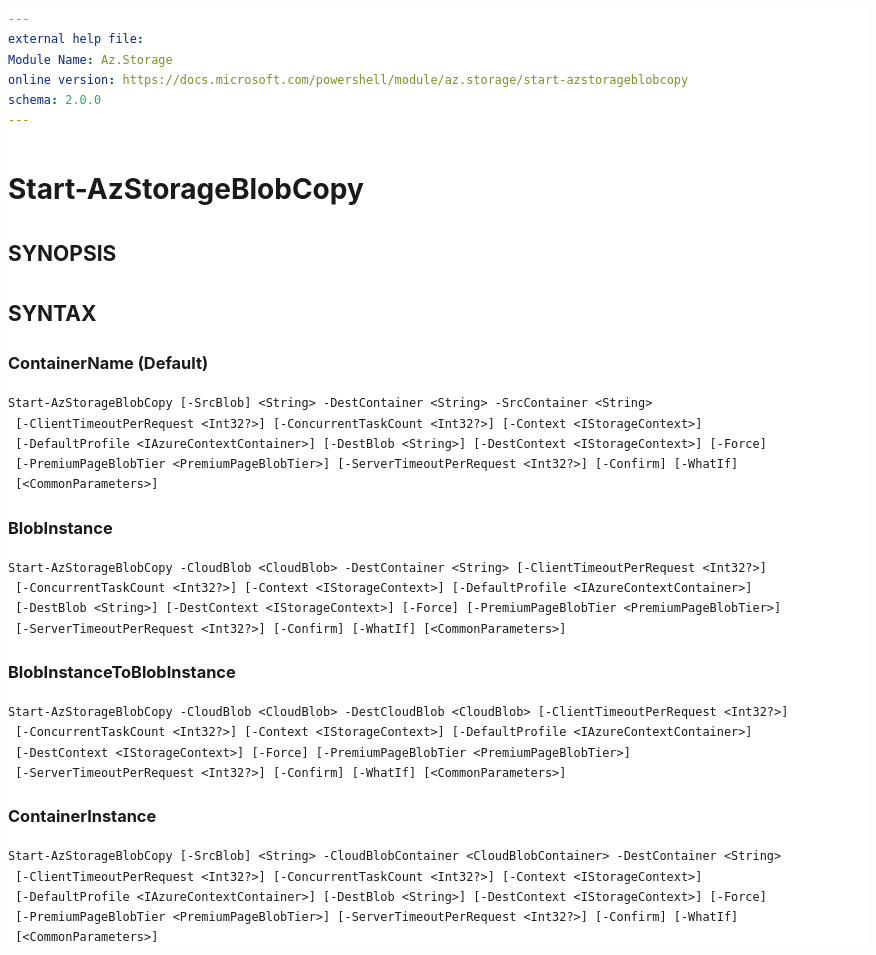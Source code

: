 ```yaml
---
external help file:
Module Name: Az.Storage
online version: https://docs.microsoft.com/powershell/module/az.storage/start-azstorageblobcopy
schema: 2.0.0
---
```


# Start-AzStorageBlobCopy

## SYNOPSIS


## SYNTAX

### ContainerName (Default)
```
Start-AzStorageBlobCopy [-SrcBlob] <String> -DestContainer <String> -SrcContainer <String>
 [-ClientTimeoutPerRequest <Int32?>] [-ConcurrentTaskCount <Int32?>] [-Context <IStorageContext>]
 [-DefaultProfile <IAzureContextContainer>] [-DestBlob <String>] [-DestContext <IStorageContext>] [-Force]
 [-PremiumPageBlobTier <PremiumPageBlobTier>] [-ServerTimeoutPerRequest <Int32?>] [-Confirm] [-WhatIf]
 [<CommonParameters>]
```

### BlobInstance
```
Start-AzStorageBlobCopy -CloudBlob <CloudBlob> -DestContainer <String> [-ClientTimeoutPerRequest <Int32?>]
 [-ConcurrentTaskCount <Int32?>] [-Context <IStorageContext>] [-DefaultProfile <IAzureContextContainer>]
 [-DestBlob <String>] [-DestContext <IStorageContext>] [-Force] [-PremiumPageBlobTier <PremiumPageBlobTier>]
 [-ServerTimeoutPerRequest <Int32?>] [-Confirm] [-WhatIf] [<CommonParameters>]
```

### BlobInstanceToBlobInstance
```
Start-AzStorageBlobCopy -CloudBlob <CloudBlob> -DestCloudBlob <CloudBlob> [-ClientTimeoutPerRequest <Int32?>]
 [-ConcurrentTaskCount <Int32?>] [-Context <IStorageContext>] [-DefaultProfile <IAzureContextContainer>]
 [-DestContext <IStorageContext>] [-Force] [-PremiumPageBlobTier <PremiumPageBlobTier>]
 [-ServerTimeoutPerRequest <Int32?>] [-Confirm] [-WhatIf] [<CommonParameters>]
```

### ContainerInstance
```
Start-AzStorageBlobCopy [-SrcBlob] <String> -CloudBlobContainer <CloudBlobContainer> -DestContainer <String>
 [-ClientTimeoutPerRequest <Int32?>] [-ConcurrentTaskCount <Int32?>] [-Context <IStorageContext>]
 [-DefaultProfile <IAzureContextContainer>] [-DestBlob <String>] [-DestContext <IStorageContext>] [-Force]
 [-PremiumPageBlobTier <PremiumPageBlobTier>] [-ServerTimeoutPerRequest <Int32?>] [-Confirm] [-WhatIf]
 [<CommonParameters>]
```
